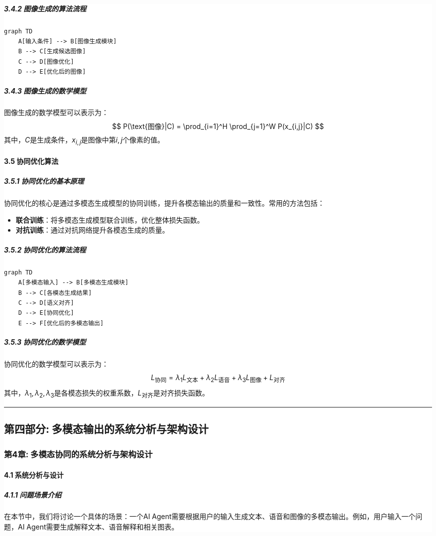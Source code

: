 ##### 3.4.2 图像生成的算法流程
```mermaid
graph TD
    A[输入条件] --> B[图像生成模块]
    B --> C[生成候选图像]
    C --> D[图像优化]
    D --> E[优化后的图像]
```

##### 3.4.3 图像生成的数学模型
图像生成的数学模型可以表示为：
$$
P(\text{图像}|C) = \prod_{i=1}^H \prod_{j=1}^W P(x_{i,j}|C)
$$
其中，$C$是生成条件，$x_{i,j}$是图像中第$i,j$个像素的值。

#### 3.5 协同优化算法

##### 3.5.1 协同优化的基本原理
协同优化的核心是通过多模态生成模型的协同训练，提升各模态输出的质量和一致性。常用的方法包括：
- **联合训练**：将多模态生成模型联合训练，优化整体损失函数。
- **对抗训练**：通过对抗网络提升各模态生成的质量。

##### 3.5.2 协同优化的算法流程
```mermaid
graph TD
    A[多模态输入] --> B[多模态生成模块]
    B --> C[各模态生成结果]
    C --> D[语义对齐]
    D --> E[协同优化]
    E --> F[优化后的多模态输出]
```

##### 3.5.3 协同优化的数学模型
协同优化的数学模型可以表示为：
$$
L_{\text{协同}} = \lambda_1 L_{\text{文本}} + \lambda_2 L_{\text{语音}} + \lambda_3 L_{\text{图像}} + L_{\text{对齐}}
$$
其中，$\lambda_1, \lambda_2, \lambda_3$是各模态损失的权重系数，$L_{\text{对齐}}$是对齐损失函数。

---

## 第四部分: 多模态输出的系统分析与架构设计

### 第4章: 多模态协同的系统分析与架构设计

#### 4.1 系统分析与设计

##### 4.1.1 问题场景介绍
在本节中，我们将讨论一个具体的场景：一个AI Agent需要根据用户的输入生成文本、语音和图像的多模态输出。例如，用户输入一个问题，AI Agent需要生成解释文本、语音解释和相关图表。
